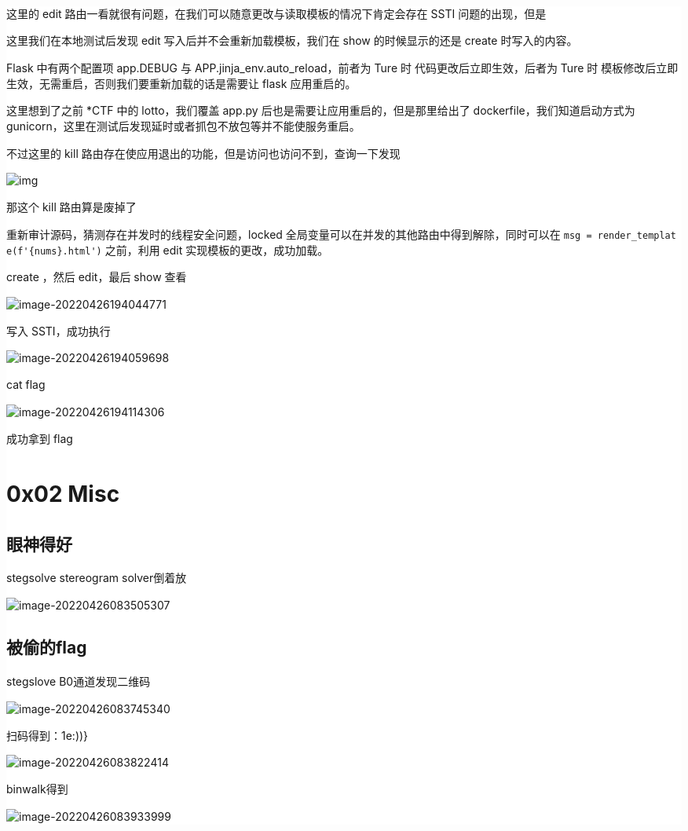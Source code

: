 这里的 edit 路由一看就很有问题，在我们可以随意更改与读取模板的情况下肯定会存在 SSTI 问题的出现，但是

这里我们在本地测试后发现 edit 写入后并不会重新加载模板，我们在 show 的时候显示的还是 create 时写入的内容。

Flask 中有两个配置项 app.DEBUG 与 APP.jinja\_env.auto\_reload，前者为 Ture 时 代码更改后立即生效，后者为 Ture 时 模板修改后立即生效，无需重启，否则我们要重新加载的话是需要让 flask 应用重启的。

这里想到了之前 \*CTF 中的 lotto，我们覆盖 app.py 后也是需要让应用重启的，但是那里给出了 dockerfile，我们知道启动方式为 gunicorn，这里在测试后发现延时或者抓包不放包等并不能使服务重启。

不过这里的 kill 路由存在使应用退出的功能，但是访问也访问不到，查询一下发现

![img](2022%20PWNHUB%20%E6%98%A5%E5%AD%A3%E8%B5%9B%20WriteUp%20Web&Misc.assets/-16509709668251.assets)

那这个 kill 路由算是废掉了

重新审计源码，猜测存在并发时的线程安全问题，locked 全局变量可以在并发的其他路由中得到解除，同时可以在 `msg = render_template(f'{nums}.html')` 之前，利用 edit 实现模板的更改，成功加载。

create ，然后 edit，最后 show 查看

![image-20220426194044771](https://shs3.b.qianxin.com/attack_forum/2022/04/attach-ba802f24c6aa9d33d77b07807dafb437daa2c77b.png)

写入 SSTI，成功执行

![image-20220426194059698](https://shs3.b.qianxin.com/attack_forum/2022/04/attach-ed805ff53fa27e491d3f4f7360d1d1fdc929269f.png)

cat flag

![image-20220426194114306](https://shs3.b.qianxin.com/attack_forum/2022/04/attach-161b7cedafcb50a23a2b91ef7dcec6b5596cf513.png)

成功拿到 flag

0x02 Misc
=========

眼神得好
----

stegsolve stereogram solver倒着放

![image-20220426083505307](https://shs3.b.qianxin.com/attack_forum/2022/04/attach-92589860217823cc0af2f89e39064e32c3e9ff9e.png)

被偷的flag
-------

stegslove B0通道发现二维码

![image-20220426083745340](https://shs3.b.qianxin.com/attack_forum/2022/04/attach-45f64633b03d990a75552391c6509a89b6fa014d.png)

扫码得到：1e:))}

![image-20220426083822414](https://shs3.b.qianxin.com/attack_forum/2022/04/attach-96b04f08d2088ec125015bfe819c19992ad1b570.png)

binwalk得到

![image-20220426083933999](https://shs3.b.qianxin.com/attack_forum/2022/04/attach-ef2101b08f22efe510f3fb202a7db051cc5e228d.png)
